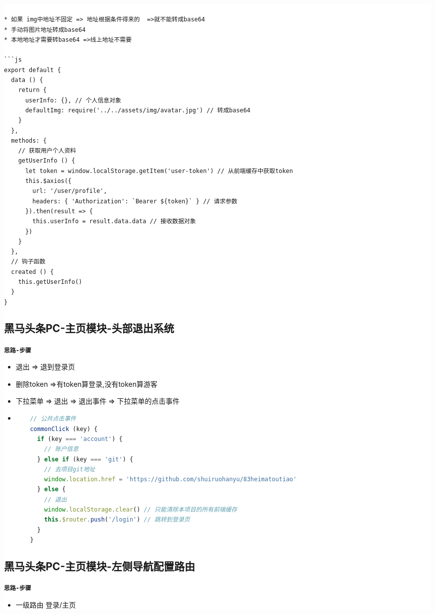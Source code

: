   ```

  * 如果 img中地址不固定 => 地址根据条件得来的  =>就不能转成base64
  * 手动将图片地址转成base64
  * 本地地址才需要转base64 =>线上地址不需要

  ```js
  export default {
    data () {
      return {
        userInfo: {}, // 个人信息对象
        defaultImg: require('../../assets/img/avatar.jpg') // 转成base64
      }
    },
    methods: {
      // 获取用户个人资料
      getUserInfo () {
        let token = window.localStorage.getItem('user-token') // 从前端缓存中获取token
        this.$axios({
          url: '/user/profile',
          headers: { 'Authorization': `Bearer ${token}` } // 请求参数
        }).then(result => {
          this.userInfo = result.data.data // 接收数据对象
        })
      }
    },
    // 钩子函数
    created () {
      this.getUserInfo()
    }
  }
  ```


## 黑马头条PC-主页模块-头部退出系统

**`思路-步骤`**

* 退出 =>  退到登录页

* 删除token =>有token算登录,没有token算游客

* 下拉菜单 => 退出 => 退出事件 => 下拉菜单的点击事件

* ```js
      // 公共点击事件
      commonClick (key) {
        if (key === 'account') {
          // 账户信息
        } else if (key === 'git') {
          // 去项目git地址
          window.location.href = 'https://github.com/shuiruohanyu/83heimatoutiao'
        } else {
          // 退出
          window.localStorage.clear() // 只能清除本项目的所有前端缓存
          this.$router.push('/login') // 跳转到登录页
        }
      }
  ```


## 黑马头条PC-主页模块-左侧导航配置路由

**`思路-步骤`**

* 一级路由 登录/主页
  ```